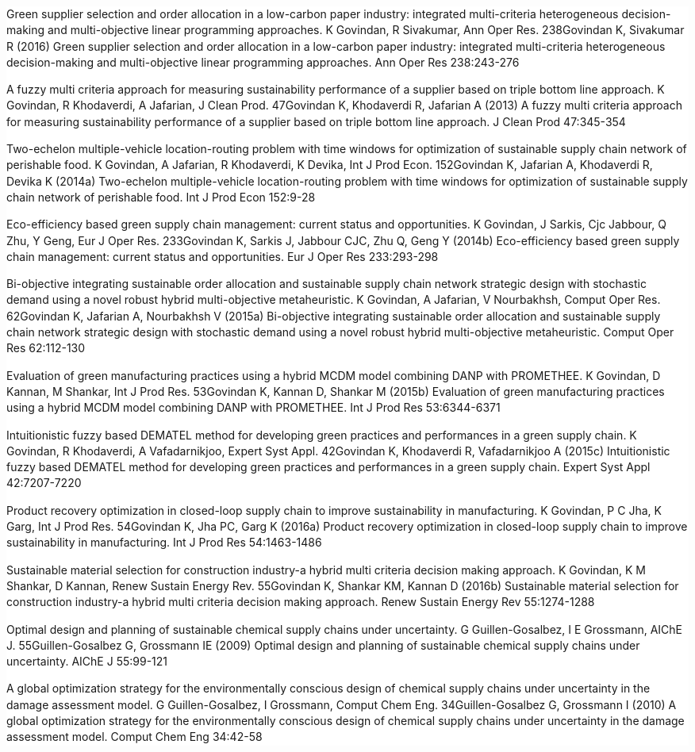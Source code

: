 Green supplier selection and order allocation in a low-carbon paper industry: integrated multi-criteria heterogeneous decision-making and multi-objective linear programming approaches. K Govindan, R Sivakumar, Ann Oper Res. 238Govindan K, Sivakumar R (2016) Green supplier selection and order allocation in a low-carbon paper industry: integrated multi-criteria heterogeneous decision-making and multi-objective linear programming approaches. Ann Oper Res 238:243-276

A fuzzy multi criteria approach for measuring sustainability performance of a supplier based on triple bottom line approach. K Govindan, R Khodaverdi, A Jafarian, J Clean Prod. 47Govindan K, Khodaverdi R, Jafarian A (2013) A fuzzy multi criteria approach for measuring sustainability performance of a supplier based on triple bottom line approach. J Clean Prod 47:345-354

Two-echelon multiple-vehicle location-routing problem with time windows for optimization of sustainable supply chain network of perishable food. K Govindan, A Jafarian, R Khodaverdi, K Devika, Int J Prod Econ. 152Govindan K, Jafarian A, Khodaverdi R, Devika K (2014a) Two-echelon multiple-vehicle location-routing problem with time windows for optimization of sustainable supply chain network of perishable food. Int J Prod Econ 152:9-28

Eco-efficiency based green supply chain management: current status and opportunities. K Govindan, J Sarkis, Cjc Jabbour, Q Zhu, Y Geng, Eur J Oper Res. 233Govindan K, Sarkis J, Jabbour CJC, Zhu Q, Geng Y (2014b) Eco-efficiency based green supply chain management: current status and opportunities. Eur J Oper Res 233:293-298

Bi-objective integrating sustainable order allocation and sustainable supply chain network strategic design with stochastic demand using a novel robust hybrid multi-objective metaheuristic. K Govindan, A Jafarian, V Nourbakhsh, Comput Oper Res. 62Govindan K, Jafarian A, Nourbakhsh V (2015a) Bi-objective integrating sustainable order allocation and sustainable supply chain network strategic design with stochastic demand using a novel robust hybrid multi-objective metaheuristic. Comput Oper Res 62:112-130

Evaluation of green manufacturing practices using a hybrid MCDM model combining DANP with PROMETHEE. K Govindan, D Kannan, M Shankar, Int J Prod Res. 53Govindan K, Kannan D, Shankar M (2015b) Evaluation of green manufacturing practices using a hybrid MCDM model combining DANP with PROMETHEE. Int J Prod Res 53:6344-6371

Intuitionistic fuzzy based DEMATEL method for developing green practices and performances in a green supply chain. K Govindan, R Khodaverdi, A Vafadarnikjoo, Expert Syst Appl. 42Govindan K, Khodaverdi R, Vafadarnikjoo A (2015c) Intuitionistic fuzzy based DEMATEL method for developing green practices and performances in a green supply chain. Expert Syst Appl 42:7207-7220

Product recovery optimization in closed-loop supply chain to improve sustainability in manufacturing. K Govindan, P C Jha, K Garg, Int J Prod Res. 54Govindan K, Jha PC, Garg K (2016a) Product recovery optimization in closed-loop supply chain to improve sustainability in manufacturing. Int J Prod Res 54:1463-1486

Sustainable material selection for construction industry-a hybrid multi criteria decision making approach. K Govindan, K M Shankar, D Kannan, Renew Sustain Energy Rev. 55Govindan K, Shankar KM, Kannan D (2016b) Sustainable material selection for construction industry-a hybrid multi criteria decision making approach. Renew Sustain Energy Rev 55:1274-1288

Optimal design and planning of sustainable chemical supply chains under uncertainty. G Guillen-Gosalbez, I E Grossmann, AIChE J. 55Guillen-Gosalbez G, Grossmann IE (2009) Optimal design and planning of sustainable chemical supply chains under uncertainty. AIChE J 55:99-121

A global optimization strategy for the environmentally conscious design of chemical supply chains under uncertainty in the damage assessment model. G Guillen-Gosalbez, I Grossmann, Comput Chem Eng. 34Guillen-Gosalbez G, Grossmann I (2010) A global optimization strategy for the environmentally conscious design of chemical supply chains under uncertainty in the damage assessment model. Comput Chem Eng 34:42-58
